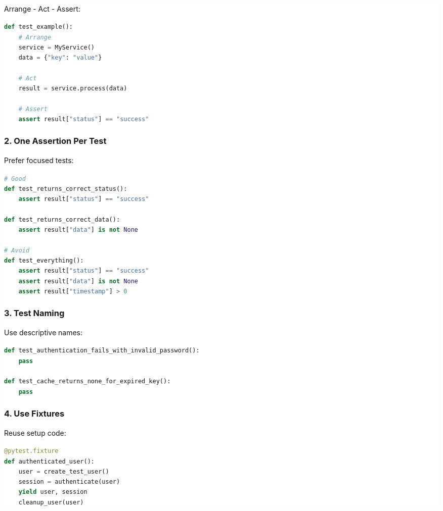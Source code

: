 Arrange - Act - Assert:

```python
def test_example():
    # Arrange
    service = MyService()
    data = {"key": "value"}
    
    # Act
    result = service.process(data)
    
    # Assert
    assert result["status"] == "success"
```

### 2. One Assertion Per Test

Prefer focused tests:

```python
# Good
def test_returns_correct_status():
    assert result["status"] == "success"

def test_returns_correct_data():
    assert result["data"] is not None

# Avoid
def test_everything():
    assert result["status"] == "success"
    assert result["data"] is not None
    assert result["timestamp"] > 0
```

### 3. Test Naming

Use descriptive names:

```python
def test_authentication_fails_with_invalid_password():
    pass

def test_cache_returns_none_for_expired_key():
    pass
```

### 4. Use Fixtures

Reuse setup code:

```python
@pytest.fixture
def authenticated_user():
    user = create_test_user()
    session = authenticate(user)
    yield user, session
    cleanup_user(user)
```
